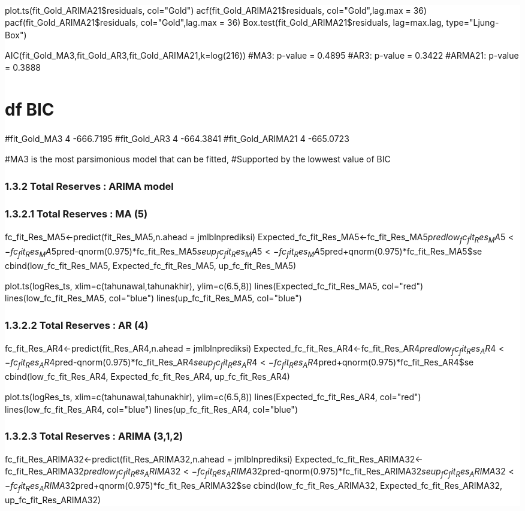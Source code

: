 plot.ts(fit_Gold_ARIMA21$residuals, col="Gold")
acf(fit_Gold_ARIMA21$residuals, col="Gold",lag.max = 36)
pacf(fit_Gold_ARIMA21$residuals, col="Gold",lag.max = 36)
Box.test(fit_Gold_ARIMA21$residuals, lag=max.lag, type="Ljung-Box")


AIC(fit_Gold_MA3,fit_Gold_AR3,fit_Gold_ARIMA21,k=log(216))
#MA3: p-value = 0.4895
#AR3: p-value = 0.3422
#ARMA21: p-value = 0.3888
#                 df       BIC
#fit_Gold_MA3      4 -666.7195
#fit_Gold_AR3      4 -664.3841
#fit_Gold_ARIMA21  4 -665.0723

#MA3 is the most parsimonious model that can be fitted, 
#Supported by the lowwest value of BIC



### 1.3.2 Total Reserves : ARIMA model
### 1.3.2.1 Total Reserves : MA (5)
fc_fit_Res_MA5<-predict(fit_Res_MA5,n.ahead = jmlblnprediksi)
Expected_fc_fit_Res_MA5<-fc_fit_Res_MA5$pred
low_fc_fit_Res_MA5<-fc_fit_Res_MA5$pred-qnorm(0.975)*fc_fit_Res_MA5$se
up_fc_fit_Res_MA5<-fc_fit_Res_MA5$pred+qnorm(0.975)*fc_fit_Res_MA5$se
cbind(low_fc_fit_Res_MA5, Expected_fc_fit_Res_MA5, up_fc_fit_Res_MA5)

plot.ts(logRes_ts, xlim=c(tahunawal,tahunakhir), ylim=c(6.5,8))
lines(Expected_fc_fit_Res_MA5, col="red")
lines(low_fc_fit_Res_MA5, col="blue")
lines(up_fc_fit_Res_MA5, col="blue")

### 1.3.2.2 Total Reserves : AR (4)
fc_fit_Res_AR4<-predict(fit_Res_AR4,n.ahead = jmlblnprediksi)
Expected_fc_fit_Res_AR4<-fc_fit_Res_AR4$pred
low_fc_fit_Res_AR4<-fc_fit_Res_AR4$pred-qnorm(0.975)*fc_fit_Res_AR4$se
up_fc_fit_Res_AR4<-fc_fit_Res_AR4$pred+qnorm(0.975)*fc_fit_Res_AR4$se
cbind(low_fc_fit_Res_AR4, Expected_fc_fit_Res_AR4, up_fc_fit_Res_AR4)

plot.ts(logRes_ts, xlim=c(tahunawal,tahunakhir), ylim=c(6.5,8))
lines(Expected_fc_fit_Res_AR4, col="red")
lines(low_fc_fit_Res_AR4, col="blue")
lines(up_fc_fit_Res_AR4, col="blue")

### 1.3.2.3 Total Reserves : ARIMA (3,1,2)
fc_fit_Res_ARIMA32<-predict(fit_Res_ARIMA32,n.ahead = jmlblnprediksi)
Expected_fc_fit_Res_ARIMA32<-fc_fit_Res_ARIMA32$pred
low_fc_fit_Res_ARIMA32<-fc_fit_Res_ARIMA32$pred-qnorm(0.975)*fc_fit_Res_ARIMA32$se
up_fc_fit_Res_ARIMA32<-fc_fit_Res_ARIMA32$pred+qnorm(0.975)*fc_fit_Res_ARIMA32$se
cbind(low_fc_fit_Res_ARIMA32, Expected_fc_fit_Res_ARIMA32, up_fc_fit_Res_ARIMA32)
